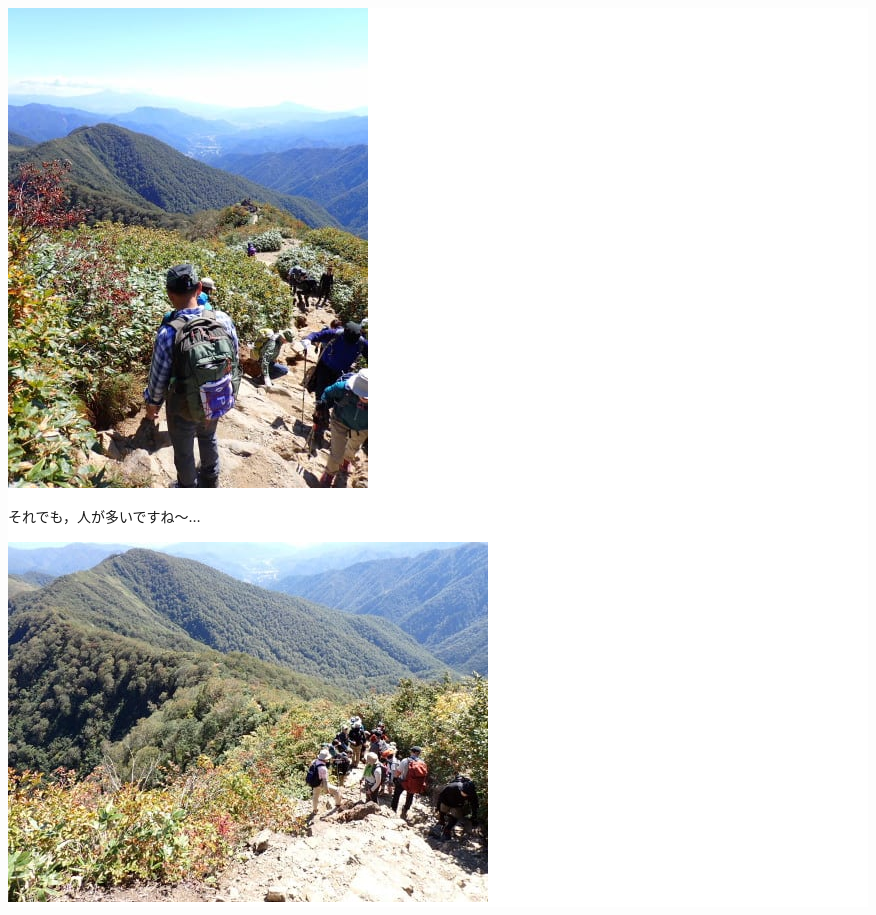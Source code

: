 ![b5c7c84ccb0bd6c66e32808f20cb84df.jpg](images/b5c7c84ccb0bd6c66e32808f20cb84df.jpg)







それでも，人が多いですね～…




![a83ad9c3b95f869a27a847a4006f38b5.jpg](images/a83ad9c3b95f869a27a847a4006f38b5.jpg)
